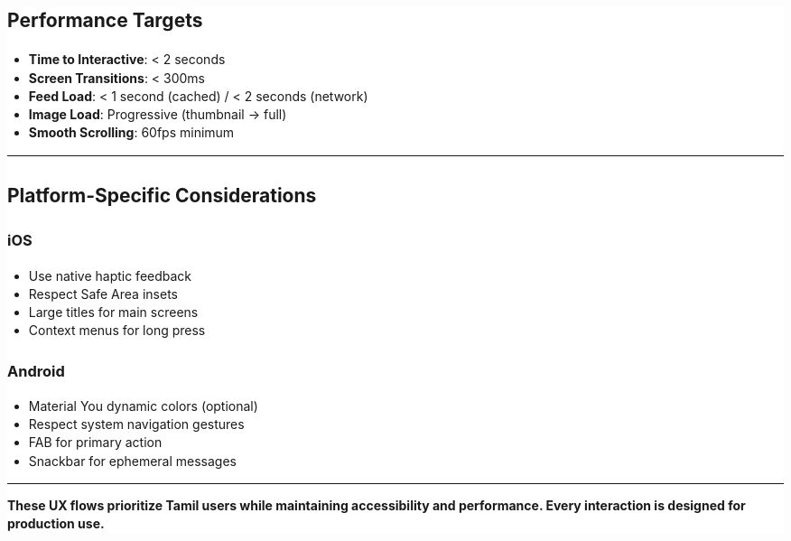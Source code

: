 
## Performance Targets

- **Time to Interactive**: < 2 seconds
- **Screen Transitions**: < 300ms
- **Feed Load**: < 1 second (cached) / < 2 seconds (network)
- **Image Load**: Progressive (thumbnail → full)
- **Smooth Scrolling**: 60fps minimum

---

## Platform-Specific Considerations

### iOS
- Use native haptic feedback
- Respect Safe Area insets
- Large titles for main screens
- Context menus for long press

### Android
- Material You dynamic colors (optional)
- Respect system navigation gestures
- FAB for primary action
- Snackbar for ephemeral messages

---

**These UX flows prioritize Tamil users while maintaining accessibility and performance. Every interaction is designed for production use.**
